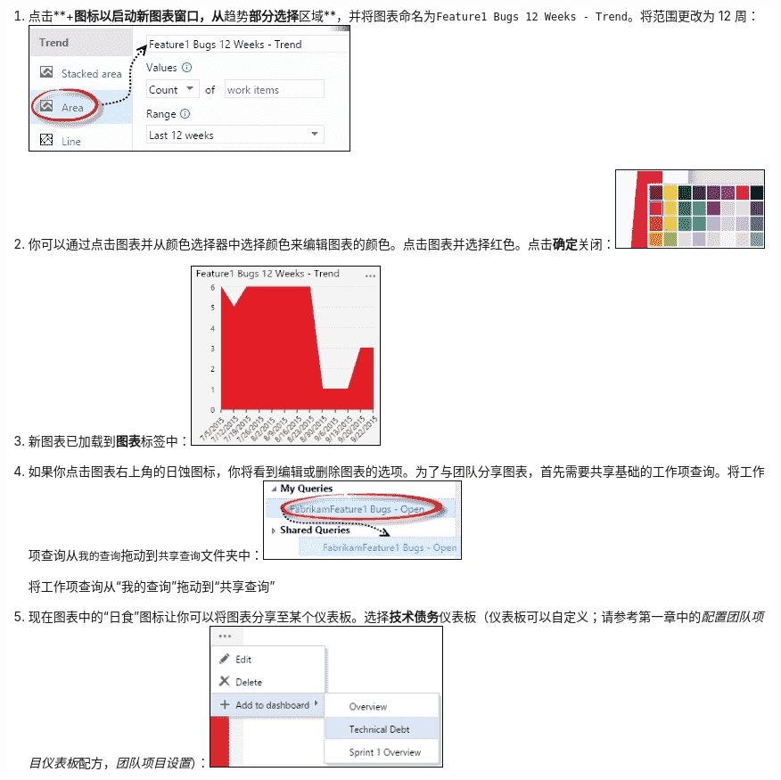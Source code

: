 1.  点击**+**图标以启动新图表窗口，从**趋势**部分选择**区域**，并将图表命名为`Feature1 Bugs 12 Weeks - Trend`。将范围更改为 12 周：![如何操作...](img/image00511.jpeg)

1.  你可以通过点击图表并从颜色选择器中选择颜色来编辑图表的颜色。点击图表并选择红色。点击**确定**关闭：![如何操作...](img/image00512.jpeg)

1.  新图表已加载到**图表**标签中：![如何操作...](img/image00513.jpeg)

1.  如果你点击图表右上角的日蚀图标，你将看到编辑或删除图表的选项。为了与团队分享图表，首先需要共享基础的工作项查询。将工作项查询从`我的查询`拖动到`共享查询`文件夹中：![如何操作...](img/image00514.jpeg)

    将工作项查询从“我的查询”拖动到“共享查询”

1.  现在图表中的“日食”图标让你可以将图表分享至某个仪表板。选择**技术债务**仪表板（仪表板可以自定义；请参考第一章中的*配置团队项目仪表板*配方，*团队项目设置*）：![如何操作……](img/image00515.jpeg)
